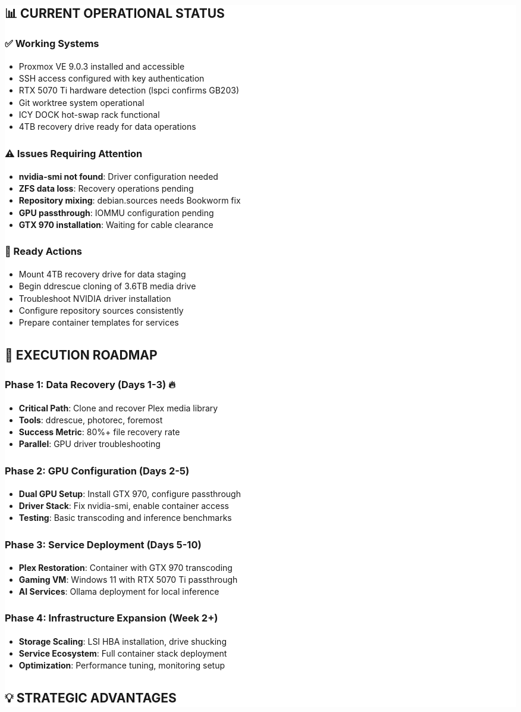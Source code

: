 ## 📊 **CURRENT OPERATIONAL STATUS**

### ✅ Working Systems
- Proxmox VE 9.0.3 installed and accessible
- SSH access configured with key authentication
- RTX 5070 Ti hardware detection (lspci confirms GB203)
- Git worktree system operational
- ICY DOCK hot-swap rack functional
- 4TB recovery drive ready for data operations

### ⚠️ Issues Requiring Attention
- **nvidia-smi not found**: Driver configuration needed
- **ZFS data loss**: Recovery operations pending
- **Repository mixing**: debian.sources needs Bookworm fix
- **GPU passthrough**: IOMMU configuration pending
- **GTX 970 installation**: Waiting for cable clearance

### 🎯 Ready Actions
- Mount 4TB recovery drive for data staging
- Begin ddrescue cloning of 3.6TB media drive
- Troubleshoot NVIDIA driver installation
- Configure repository sources consistently
- Prepare container templates for services

## 🚀 **EXECUTION ROADMAP**

### Phase 1: Data Recovery (Days 1-3) 🔥
- **Critical Path**: Clone and recover Plex media library
- **Tools**: ddrescue, photorec, foremost
- **Success Metric**: 80%+ file recovery rate
- **Parallel**: GPU driver troubleshooting

### Phase 2: GPU Configuration (Days 2-5)
- **Dual GPU Setup**: Install GTX 970, configure passthrough
- **Driver Stack**: Fix nvidia-smi, enable container access
- **Testing**: Basic transcoding and inference benchmarks

### Phase 3: Service Deployment (Days 5-10)
- **Plex Restoration**: Container with GTX 970 transcoding
- **Gaming VM**: Windows 11 with RTX 5070 Ti passthrough
- **AI Services**: Ollama deployment for local inference

### Phase 4: Infrastructure Expansion (Week 2+)
- **Storage Scaling**: LSI HBA installation, drive shucking
- **Service Ecosystem**: Full container stack deployment
- **Optimization**: Performance tuning, monitoring setup

## 💡 **STRATEGIC ADVANTAGES**
